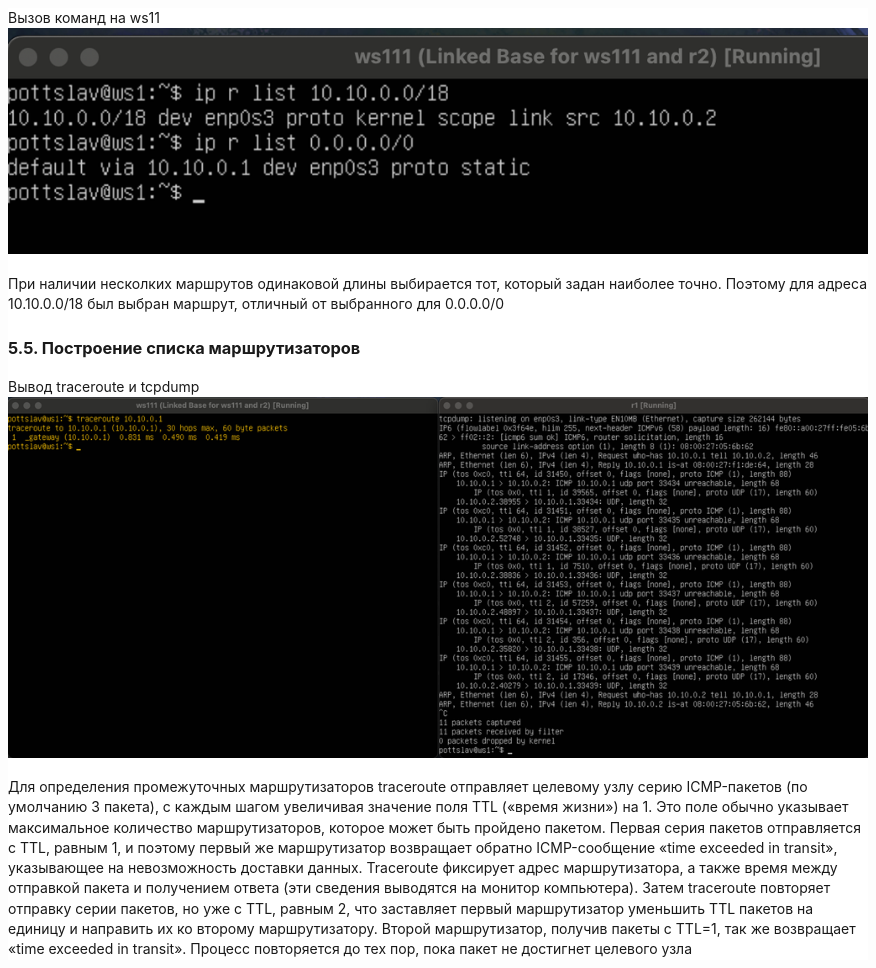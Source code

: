 Вызов команд на ws11
![](./img/24.png)


При наличии несколких маршрутов одинаковой длины выбирается тот, который задан наиболее точно. Поэтому для адреса 10.10.0.0/18 был выбран маршрут, отличный от выбранного для 0.0.0.0/0

### 5.5. Построение списка маршрутизаторов

Вывод traceroute и tcpdump
![](./img/25.png)

Для определения промежуточных маршрутизаторов traceroute отправляет целевому узлу серию ICMP-пакетов (по умолчанию 3 пакета), с каждым шагом увеличивая значение поля TTL («время жизни») на 1. Это поле обычно указывает максимальное количество маршрутизаторов, которое может быть пройдено пакетом. Первая серия пакетов отправляется с TTL, равным 1, и поэтому первый же маршрутизатор возвращает обратно ICMP-сообщение «time exceeded in transit», указывающее на невозможность доставки данных. Traceroute фиксирует адрес маршрутизатора, а также время между отправкой пакета и получением ответа (эти сведения выводятся на монитор компьютера). Затем traceroute повторяет отправку серии пакетов, но уже с TTL, равным 2, что заставляет первый маршрутизатор уменьшить TTL пакетов на единицу и направить их ко второму маршрутизатору. Второй маршрутизатор, получив пакеты с TTL=1, так же возвращает «time exceeded in transit».
Процесс повторяется до тех пор, пока пакет не достигнет целевого узла
